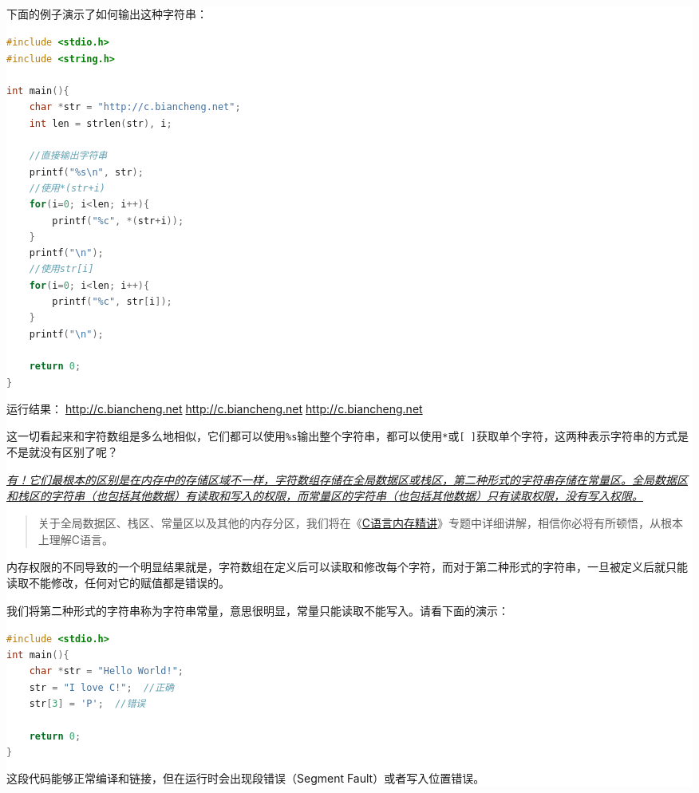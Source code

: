 下面的例子演示了如何输出这种字符串：

```c
#include <stdio.h>
#include <string.h>

int main(){
    char *str = "http://c.biancheng.net";
    int len = strlen(str), i;
   
    //直接输出字符串
    printf("%s\n", str);
    //使用*(str+i)
    for(i=0; i<len; i++){
        printf("%c", *(str+i));
    }
    printf("\n");
    //使用str[i]
    for(i=0; i<len; i++){
        printf("%c", str[i]);
    }
    printf("\n");

    return 0;
}
```

运行结果：
http://c.biancheng.net
http://c.biancheng.net
http://c.biancheng.net

这一切看起来和字符数组是多么地相似，它们都可以使用`%s`输出整个字符串，都可以使用`*`或`[ ]`获取单个字符，这两种表示字符串的方式是不是就没有区别了呢？

*<u>有！它们最根本的区别是在内存中的存储区域不一样，字符数组存储在全局数据区或栈区，第二种形式的字符串存储在常量区。全局数据区和栈区的字符串（也包括其他数据）有读取和写入的权限，而常量区的字符串（也包括其他数据）只有读取权限，没有写入权限。</u>*

> 关于全局数据区、栈区、常量区以及其他的内存分区，我们将在《[C语言内存精讲](http://c.biancheng.net/c/140/)》专题中详细讲解，相信你必将有所顿悟，从根本上理解C语言。

内存权限的不同导致的一个明显结果就是，字符数组在定义后可以读取和修改每个字符，而对于第二种形式的字符串，一旦被定义后就只能读取不能修改，任何对它的赋值都是错误的。

我们将第二种形式的字符串称为字符串常量，意思很明显，常量只能读取不能写入。请看下面的演示：

```c
#include <stdio.h>
int main(){
    char *str = "Hello World!";
    str = "I love C!";  //正确
    str[3] = 'P';  //错误

    return 0;
}
```

这段代码能够正常编译和链接，但在运行时会出现段错误（Segment Fault）或者写入位置错误。
